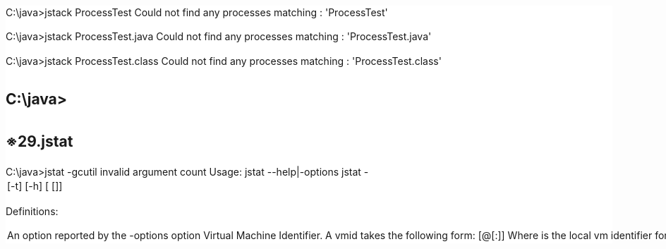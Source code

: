 C:\java>jstack ProcessTest
Could not find any processes matching : 'ProcessTest'

C:\java>jstack ProcessTest.java
Could not find any processes matching : 'ProcessTest.java'

C:\java>jstack ProcessTest.class
Could not find any processes matching : 'ProcessTest.class'

C:\java>
----------------------------------------------------------
※29.jstat
----------------------------------------------------------
C:\java>jstat -gcutil
invalid argument count
Usage: jstat --help|-options
       jstat -<option> [-t] [-h<lines>] <vmid> [<interval> [<count>]]

Definitions:
  <option>      An option reported by the -options option
  <vmid>        Virtual Machine Identifier. A vmid takes the following form:
                     <lvmid>[@<hostname>[:<port>]]
                Where <lvmid> is the local vm identifier for the target
                Java virtual machine, typically a process id; <hostname> is
                the name of the host running the target Java virtual machine;
                and <port> is the port number for the rmiregistry on the
                target host. See the jvmstat documentation for a more complete
                description of the Virtual Machine Identifier.
  <lines>       Number of samples between header lines.
  <interval>    Sampling interval. The following forms are allowed:
                    <n>["ms"|"s"]
                Where <n> is an integer and the suffix specifies the units as
                milliseconds("ms") or seconds("s"). The default units are "ms".
  <count>       Number of samples to take before terminating.
  -J<flag>      Pass <flag> directly to the runtime system.
  -? -h --help  Prints this help message.
  -help         Prints this help message.

C:\java>
----------------------------------------------------------
※30.jstatd
----------------------------------------------------------
C:\java>jstatd -J-Djava.security.policy=all.policy
Could not create remote object
java.security.AccessControlException: access denied ("java.util.PropertyPermission" "java.rmi.server.ignoreSubClasses" "write")
        at java.base/java.security.AccessControlContext.checkPermission(AccessControlContext.java:472)
        at java.base/java.security.AccessController.checkPermission(AccessController.java:1036)
        at java.base/java.lang.SecurityManager.checkPermission(SecurityManager.java:408)
        at java.base/java.lang.System.setProperty(System.java:911)
        at jdk.jstatd/sun.tools.jstatd.Jstatd.main(Jstatd.java:153)

C:\java>
----------------------------------------------------------
31.keytool
https://www.qoosky.io/techs/9db75cec15
----------------------------------------------------------
C:\java>keytool -genkeypair -keystore mykeystore.jks -alias mykeypair -v -keyalg RSA -keysize 2048 -validity 36500
キーストアのパスワードを入力してください:
新規パスワードを再入力してください:
一致しません。もう一度実行してください
キーストアのパスワードを入力してください:
キーストアのパスワードが短すぎます - 6文字以上にしてください
キーストアのパスワードを入力してください:
